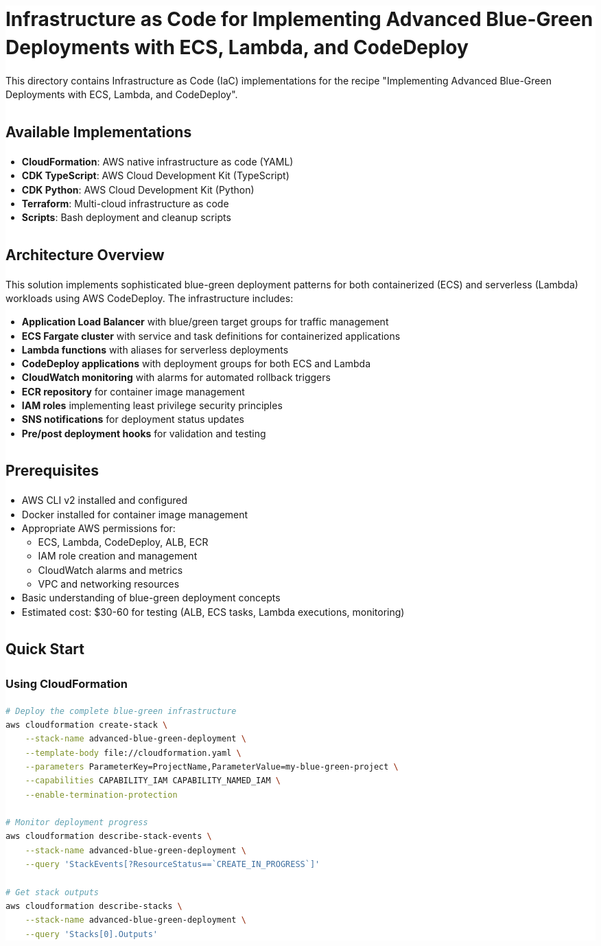 # Infrastructure as Code for Implementing Advanced Blue-Green Deployments with ECS, Lambda, and CodeDeploy

This directory contains Infrastructure as Code (IaC) implementations for the recipe "Implementing Advanced Blue-Green Deployments with ECS, Lambda, and CodeDeploy".

## Available Implementations

- **CloudFormation**: AWS native infrastructure as code (YAML)
- **CDK TypeScript**: AWS Cloud Development Kit (TypeScript)
- **CDK Python**: AWS Cloud Development Kit (Python)
- **Terraform**: Multi-cloud infrastructure as code
- **Scripts**: Bash deployment and cleanup scripts

## Architecture Overview

This solution implements sophisticated blue-green deployment patterns for both containerized (ECS) and serverless (Lambda) workloads using AWS CodeDeploy. The infrastructure includes:

- **Application Load Balancer** with blue/green target groups for traffic management
- **ECS Fargate cluster** with service and task definitions for containerized applications
- **Lambda functions** with aliases for serverless deployments
- **CodeDeploy applications** with deployment groups for both ECS and Lambda
- **CloudWatch monitoring** with alarms for automated rollback triggers
- **ECR repository** for container image management
- **IAM roles** implementing least privilege security principles
- **SNS notifications** for deployment status updates
- **Pre/post deployment hooks** for validation and testing

## Prerequisites

- AWS CLI v2 installed and configured
- Docker installed for container image management
- Appropriate AWS permissions for:
  - ECS, Lambda, CodeDeploy, ALB, ECR
  - IAM role creation and management
  - CloudWatch alarms and metrics
  - VPC and networking resources
- Basic understanding of blue-green deployment concepts
- Estimated cost: $30-60 for testing (ALB, ECS tasks, Lambda executions, monitoring)

## Quick Start

### Using CloudFormation
```bash
# Deploy the complete blue-green infrastructure
aws cloudformation create-stack \
    --stack-name advanced-blue-green-deployment \
    --template-body file://cloudformation.yaml \
    --parameters ParameterKey=ProjectName,ParameterValue=my-blue-green-project \
    --capabilities CAPABILITY_IAM CAPABILITY_NAMED_IAM \
    --enable-termination-protection

# Monitor deployment progress
aws cloudformation describe-stack-events \
    --stack-name advanced-blue-green-deployment \
    --query 'StackEvents[?ResourceStatus==`CREATE_IN_PROGRESS`]'

# Get stack outputs
aws cloudformation describe-stacks \
    --stack-name advanced-blue-green-deployment \
    --query 'Stacks[0].Outputs'
```